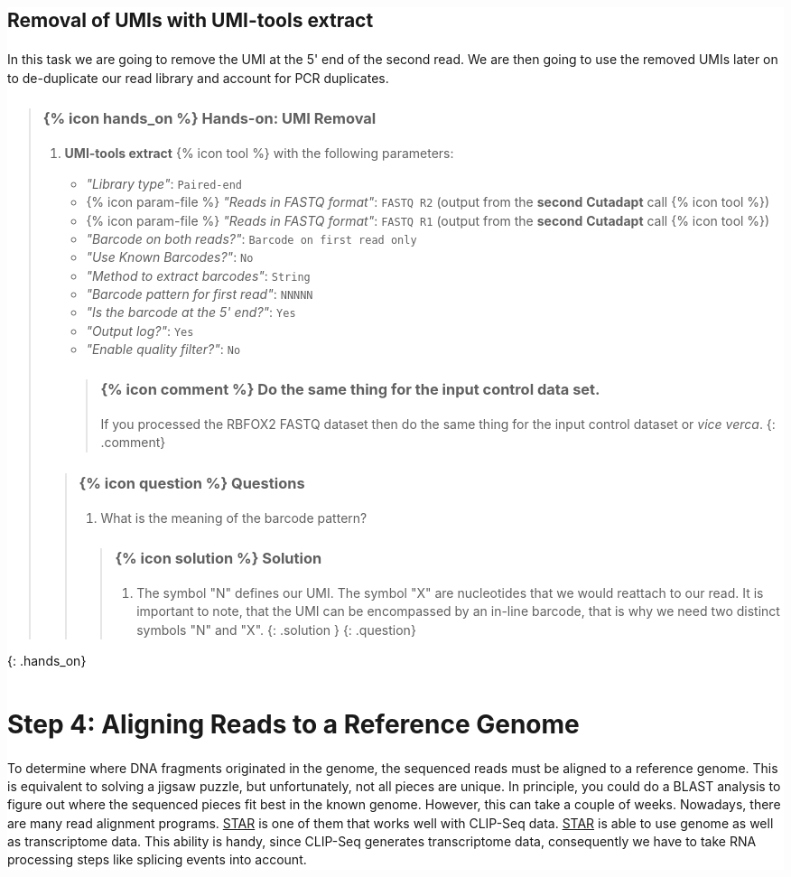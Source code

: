 ## Removal of UMIs with **UMI-tools extract**

In this task we are going to remove the UMI at the 5' end of the second read. We are then going to use the removed UMIs later on to de-duplicate our read library and account for PCR duplicates.

> ### {% icon hands_on %} Hands-on: UMI Removal
>
> 1. **UMI-tools extract** {% icon tool %} with the following parameters:
>    - *"Library type"*: `Paired-end`
>     - {% icon param-file %} *"Reads in FASTQ format"*: `FASTQ R2` (output from the **second** **Cutadapt** call {% icon tool %})
>     - {% icon param-file %} *"Reads in FASTQ format"*: `FASTQ R1`  (output from the **second** **Cutadapt** call {% icon tool %})
>     - *"Barcode on both reads?"*: `Barcode on first read only`
>    - *"Use Known Barcodes?"*: `No`
>    - *"Method to extract barcodes"*: `String`
>    - *"Barcode pattern for first read"*: `NNNNN`
>    - *"Is the barcode at the 5' end?"*: `Yes`
>    - *"Output log?"*: `Yes`
>    - *"Enable quality filter?"*: `No`
>
>    > ### {% icon comment %} Do the same thing for the input control data set.
>    >
>    > If you processed the RBFOX2 FASTQ dataset then do the same thing for the input control dataset or *vice verca*.
> {: .comment}
>
>  > ### {% icon question %} Questions
>  >
>  > 1. What is the meaning of the barcode pattern?
>  >
>  >  > ### {% icon solution %} Solution
>  >  > 1. The symbol "N" defines our UMI. The symbol "X" are nucleotides that we would reattach to our read. It is important to note, that the UMI can be encompassed by an in-line barcode, that is why we need two distinct symbols "N" and "X".
> > {: .solution }
> {: .question}
>
{: .hands_on}

# Step 4: Aligning Reads to a Reference Genome

To determine where DNA fragments originated in the genome, the sequenced reads must be aligned to a reference genome. This is equivalent to solving a jigsaw puzzle, but unfortunately, not all pieces are unique. In principle, you could do a BLAST analysis to figure out where the sequenced pieces fit best in the known genome. However, this can take a couple of weeks. Nowadays, there are many read alignment programs. [STAR](https://doi.org/10.1093/bioinformatics/bts635) is one of them that works well with CLIP-Seq data. [STAR](https://doi.org/10.1093/bioinformatics/bts635) is able to use genome as well as transcriptome data. This ability is handy, since CLIP-Seq generates transcriptome data, consequently we have to take RNA processing steps like splicing events into account.
